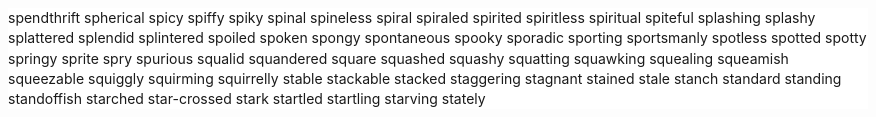 spendthrift
spherical
spicy
spiffy
spiky
spinal
spineless
spiral
spiraled
spirited
spiritless
spiritual
spiteful
splashing
splashy
splattered
splendid
splintered
spoiled
spoken
spongy
spontaneous
spooky
sporadic
sporting
sportsmanly
spotless
spotted
spotty
springy
sprite
spry
spurious
squalid
squandered
square
squashed
squashy
squatting
squawking
squealing
squeamish
squeezable
squiggly
squirming
squirrelly
stable
stackable
stacked
staggering
stagnant
stained
stale
stanch
standard
standing
standoffish
starched
star-crossed
stark
startled
startling
starving
stately